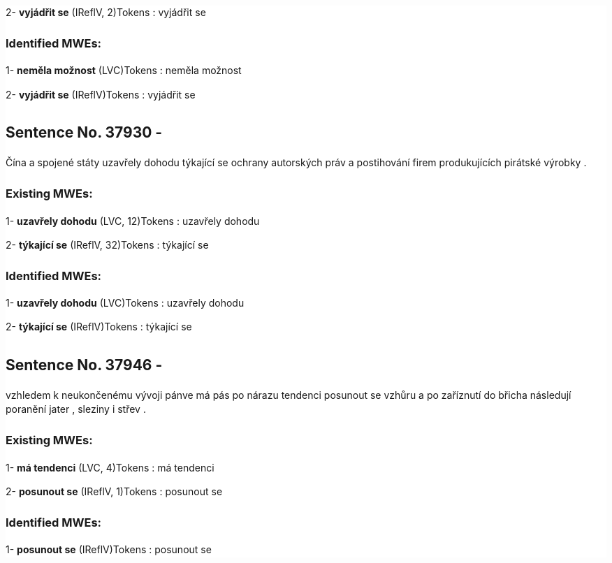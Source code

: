 2- **vyjádřit se** (IReflV, 2)Tokens : 
vyjádřit
se

### Identified MWEs: 
1- **neměla možnost** (LVC)Tokens : 
neměla
možnost

2- **vyjádřit se** (IReflV)Tokens : 
vyjádřit
se

## Sentence No. 37930 - 
Čína a spojené státy uzavřely dohodu týkající se ochrany autorských práv a postihování firem produkujících pirátské výrobky . 
### Existing MWEs: 
1- **uzavřely dohodu** (LVC, 12)Tokens : 
uzavřely
dohodu

2- **týkající se** (IReflV, 32)Tokens : 
týkající
se

### Identified MWEs: 
1- **uzavřely dohodu** (LVC)Tokens : 
uzavřely
dohodu

2- **týkající se** (IReflV)Tokens : 
týkající
se

## Sentence No. 37946 - 
vzhledem k neukončenému vývoji pánve má pás po nárazu tendenci posunout se vzhůru a po zaříznutí do břicha následují poranění jater , sleziny i střev . 
### Existing MWEs: 
1- **má tendenci** (LVC, 4)Tokens : 
má
tendenci

2- **posunout se** (IReflV, 1)Tokens : 
posunout
se

### Identified MWEs: 
1- **posunout se** (IReflV)Tokens : 
posunout
se
